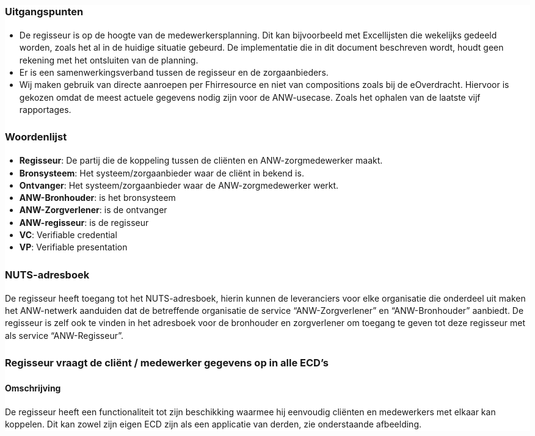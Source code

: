 ### Uitgangspunten

* De regisseur is op de hoogte van de medewerkersplanning. Dit kan bijvoorbeeld met Excellijsten die wekelijks gedeeld
  worden, zoals het al in de huidige situatie gebeurd. De implementatie die in dit document beschreven wordt, houdt geen
  rekening met het
  ontsluiten van de planning.
* Er is een samenwerkingsverband tussen de regisseur en de zorgaanbieders.
* Wij maken gebruik van directe aanroepen per Fhirresource en niet van compositions zoals bij de eOverdracht. Hiervoor
  is gekozen omdat de meest actuele gegevens
  nodig zijn voor de ANW-usecase. Zoals het ophalen van de laatste vijf rapportages.

### Woordenlijst

* **Regisseur**: De partij die de koppeling tussen de cliënten en ANW-zorgmedewerker maakt.
* **Bronsysteem**: Het systeem/zorgaanbieder waar de cliënt in bekend is.
* **Ontvanger**: Het systeem/zorgaanbieder waar de ANW-zorgmedewerker werkt.
* **ANW-Bronhouder**: is het bronsysteem
* **ANW-Zorgverlener**: is de ontvanger
* **ANW-regisseur**: is de regisseur
* **VC**: Verifiable credential
* **VP**: Verifiable presentation

### NUTS-adresboek

De regisseur heeft toegang tot het NUTS-adresboek, hierin kunnen de leveranciers voor elke organisatie die onderdeel uit
maken het ANW-netwerk aanduiden dat de betreffende organisatie de service “ANW-Zorgverlener”
en “ANW-Bronhouder” aanbiedt. De regisseur is zelf ook te vinden in het adresboek voor de bronhouder en zorgverlener om
toegang
te geven tot deze regisseur met als service “ANW-Regisseur”.

### Regisseur vraagt de cliënt / medewerker gegevens op in alle ECD’s

#### Omschrijving

De regisseur heeft een functionaliteit tot zijn beschikking waarmee hij eenvoudig cliënten en medewerkers met elkaar kan
koppelen. Dit kan zowel zijn eigen ECD zijn als een applicatie van derden, zie onderstaande afbeelding.
